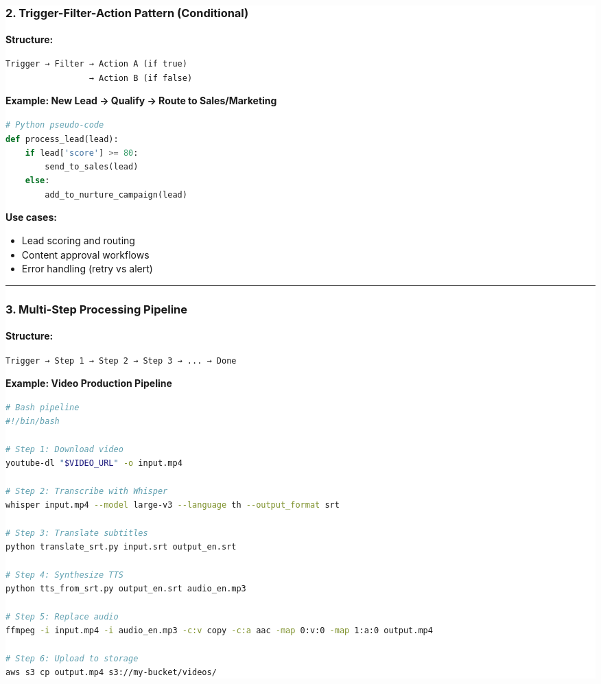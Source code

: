 
### 2. Trigger-Filter-Action Pattern (Conditional)

**Structure:**
```
Trigger → Filter → Action A (if true)
                 → Action B (if false)
```

**Example: New Lead → Qualify → Route to Sales/Marketing**
```python
# Python pseudo-code
def process_lead(lead):
    if lead['score'] >= 80:
        send_to_sales(lead)
    else:
        add_to_nurture_campaign(lead)
```

**Use cases:**
- Lead scoring and routing
- Content approval workflows
- Error handling (retry vs alert)

---

### 3. Multi-Step Processing Pipeline

**Structure:**
```
Trigger → Step 1 → Step 2 → Step 3 → ... → Done
```

**Example: Video Production Pipeline**
```bash
# Bash pipeline
#!/bin/bash

# Step 1: Download video
youtube-dl "$VIDEO_URL" -o input.mp4

# Step 2: Transcribe with Whisper
whisper input.mp4 --model large-v3 --language th --output_format srt

# Step 3: Translate subtitles
python translate_srt.py input.srt output_en.srt

# Step 4: Synthesize TTS
python tts_from_srt.py output_en.srt audio_en.mp3

# Step 5: Replace audio
ffmpeg -i input.mp4 -i audio_en.mp3 -c:v copy -c:a aac -map 0:v:0 -map 1:a:0 output.mp4

# Step 6: Upload to storage
aws s3 cp output.mp4 s3://my-bucket/videos/
```
